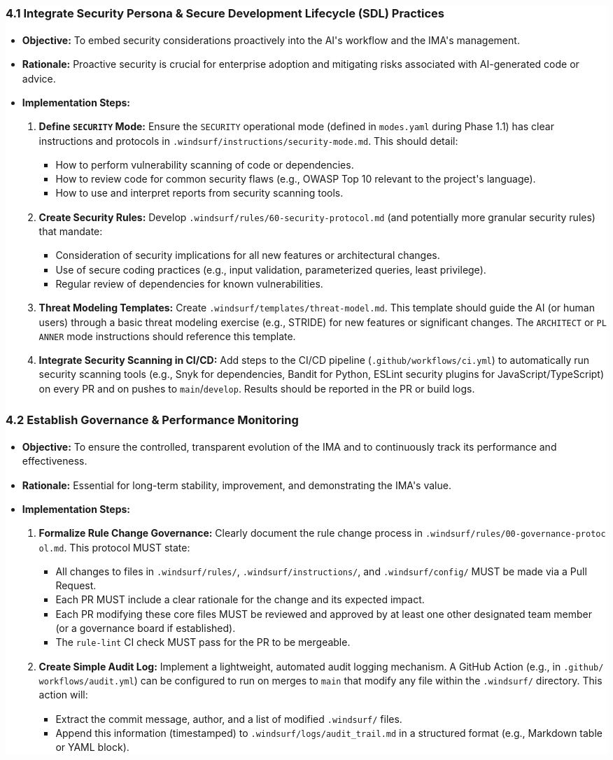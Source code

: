 ### **4.1 Integrate Security Persona & Secure Development Lifecycle (SDL) Practices**

*   **Objective:** To embed security considerations proactively into the AI's workflow and the IMA's management.
*   **Rationale:** Proactive security is crucial for enterprise adoption and mitigating risks associated with AI-generated code or advice.
*   **Implementation Steps:**

    1.  **Define `SECURITY` Mode:** Ensure the `SECURITY` operational mode (defined in `modes.yaml` during Phase 1.1) has clear instructions and protocols in `.windsurf/instructions/security-mode.md`. This should detail:
        *   How to perform vulnerability scanning of code or dependencies.
        *   How to review code for common security flaws (e.g., OWASP Top 10 relevant to the project's language).
        *   How to use and interpret reports from security scanning tools.

    2.  **Create Security Rules:** Develop `.windsurf/rules/60-security-protocol.md` (and potentially more granular security rules) that mandate:
        *   Consideration of security implications for all new features or architectural changes.
        *   Use of secure coding practices (e.g., input validation, parameterized queries, least privilege).
        *   Regular review of dependencies for known vulnerabilities.

    3.  **Threat Modeling Templates:** Create `.windsurf/templates/threat-model.md`. This template should guide the AI (or human users) through a basic threat modeling exercise (e.g., STRIDE) for new features or significant changes. The `ARCHITECT` or `PLANNER` mode instructions should reference this template.

    4.  **Integrate Security Scanning in CI/CD:** Add steps to the CI/CD pipeline (`.github/workflows/ci.yml`) to automatically run security scanning tools (e.g., Snyk for dependencies, Bandit for Python, ESLint security plugins for JavaScript/TypeScript) on every PR and on pushes to `main`/`develop`. Results should be reported in the PR or build logs.

### **4.2 Establish Governance & Performance Monitoring**

*   **Objective:** To ensure the controlled, transparent evolution of the IMA and to continuously track its performance and effectiveness.
*   **Rationale:** Essential for long-term stability, improvement, and demonstrating the IMA's value.
*   **Implementation Steps:**

    1.  **Formalize Rule Change Governance:** Clearly document the rule change process in `.windsurf/rules/00-governance-protocol.md`. This protocol MUST state:
        *   All changes to files in `.windsurf/rules/`, `.windsurf/instructions/`, and `.windsurf/config/` MUST be made via a Pull Request.
        *   Each PR MUST include a clear rationale for the change and its expected impact.
        *   Each PR modifying these core files MUST be reviewed and approved by at least one other designated team member (or a governance board if established).
        *   The `rule-lint` CI check MUST pass for the PR to be mergeable.

    2.  **Create Simple Audit Log:** Implement a lightweight, automated audit logging mechanism. A GitHub Action (e.g., in `.github/workflows/audit.yml`) can be configured to run on merges to `main` that modify any file within the `.windsurf/` directory. This action will:
        *   Extract the commit message, author, and a list of modified `.windsurf/` files.
        *   Append this information (timestamped) to `.windsurf/logs/audit_trail.md` in a structured format (e.g., Markdown table or YAML block).
